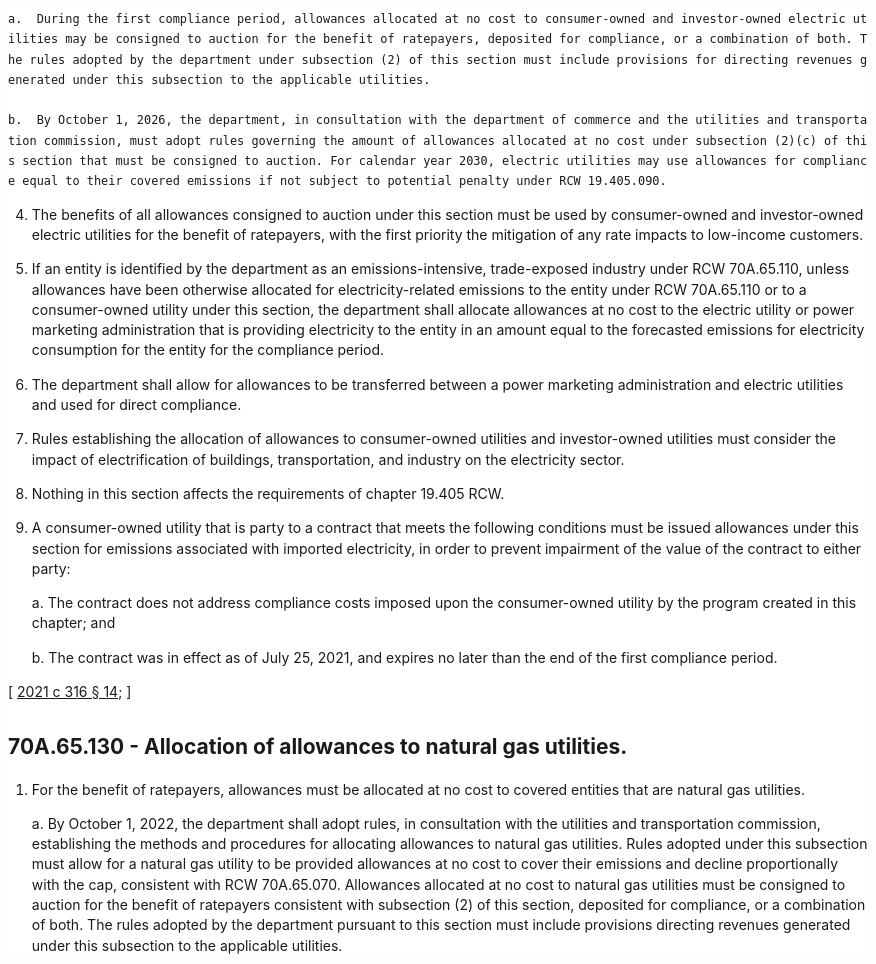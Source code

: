     a.  During the first compliance period, allowances allocated at no cost to consumer-owned and investor-owned electric utilities may be consigned to auction for the benefit of ratepayers, deposited for compliance, or a combination of both. The rules adopted by the department under subsection (2) of this section must include provisions for directing revenues generated under this subsection to the applicable utilities.

    b.  By October 1, 2026, the department, in consultation with the department of commerce and the utilities and transportation commission, must adopt rules governing the amount of allowances allocated at no cost under subsection (2)(c) of this section that must be consigned to auction. For calendar year 2030, electric utilities may use allowances for compliance equal to their covered emissions if not subject to potential penalty under RCW 19.405.090.

4. The benefits of all allowances consigned to auction under this section must be used by consumer-owned and investor-owned electric utilities for the benefit of ratepayers, with the first priority the mitigation of any rate impacts to low-income customers.

5. If an entity is identified by the department as an emissions-intensive, trade-exposed industry under RCW 70A.65.110, unless allowances have been otherwise allocated for electricity-related emissions to the entity under RCW 70A.65.110 or to a consumer-owned utility under this section, the department shall allocate allowances at no cost to the electric utility or power marketing administration that is providing electricity to the entity in an amount equal to the forecasted emissions for electricity consumption for the entity for the compliance period.

6. The department shall allow for allowances to be transferred between a power marketing administration and electric utilities and used for direct compliance.

7. Rules establishing the allocation of allowances to consumer-owned utilities and investor-owned utilities must consider the impact of electrification of buildings, transportation, and industry on the electricity sector.

8. Nothing in this section affects the requirements of chapter 19.405 RCW.

9. A consumer-owned utility that is party to a contract that meets the following conditions must be issued allowances under this section for emissions associated with imported electricity, in order to prevent impairment of the value of the contract to either party:

    a.  The contract does not address compliance costs imposed upon the consumer-owned utility by the program created in this chapter; and

    b.  The contract was in effect as of July 25, 2021, and expires no later than the end of the first compliance period.

\[ [2021 c 316 § 14](http://lawfilesext.leg.wa.gov/biennium/2021-22/Pdf/Bills/Session%20Laws/Senate/5126-S2.SL.pdf?cite=2021%20c%20316%20§%2014); \]

## 70A.65.130 - Allocation of allowances to natural gas utilities.
1. For the benefit of ratepayers, allowances must be allocated at no cost to covered entities that are natural gas utilities.

    a.  By October 1, 2022, the department shall adopt rules, in consultation with the utilities and transportation commission, establishing the methods and procedures for allocating allowances to natural gas utilities. Rules adopted under this subsection must allow for a natural gas utility to be provided allowances at no cost to cover their emissions and decline proportionally with the cap, consistent with RCW 70A.65.070. Allowances allocated at no cost to natural gas utilities must be consigned to auction for the benefit of ratepayers consistent with subsection (2) of this section, deposited for compliance, or a combination of both. The rules adopted by the department pursuant to this section must include provisions directing revenues generated under this subsection to the applicable utilities.
